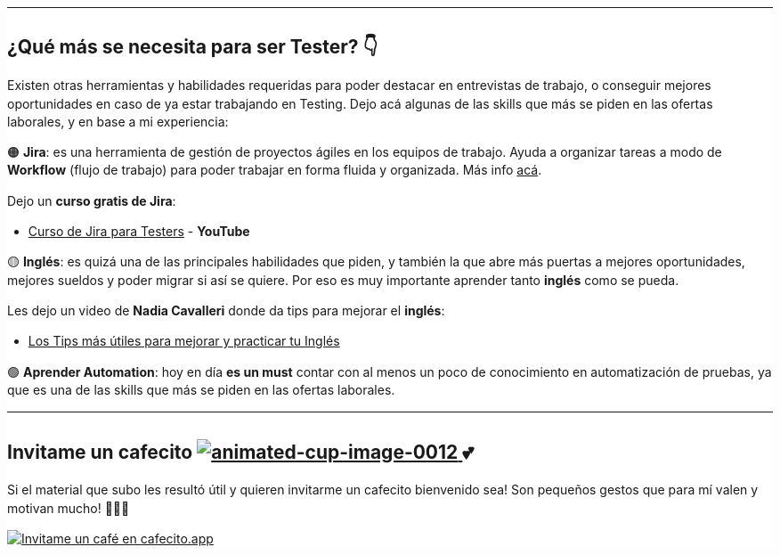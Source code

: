 
----------------------------


## ¿Qué más se necesita para ser Tester? 👇


Existen otras herramientas y habilidades requeridas para poder destacar en entrevistas de trabajo, o conseguir mejores oportunidades en caso de ya estar trabajando en Testing.
Dejo acá algunas de las skills que más se piden en las ofertas laborales, y en base a mi experiencia:



🟠 **Jira**: es una herramienta de gestión de proyectos ágiles en los equipos de trabajo. Ayuda a organizar tareas a modo de **Workflow** (flujo de trabajo) para poder trabajar en forma fluida y organizada. Más info [acá](https://www.atlassian.com/es/software/jira/guides/getting-started/introduction).

Dejo un **curso gratis de Jira**:

- [Curso de Jira para Testers](https://www.youtube.com/watch?v=LeRxpTy-eNU&list=PLqjBJxfhRo93j22-HMybkUriF86hPhyQp) - **YouTube**
  


🟡 **Inglés**: es quizá una de las principales habilidades que piden, y también la que abre más puertas a mejores oportunidades, mejores sueldos y poder migrar si así se quiere. Por eso es muy importante aprender tanto **inglés** como se pueda.

Les dejo un video de **Nadia Cavalleri** donde da tips para mejorar el **inglés**: 

- [Los Tips más útiles para mejorar y practicar tu Inglés](https://www.youtube.com/watch?v=UVXqZmvBGc0)


🟢  **Aprender Automation**: hoy en día **es un must** contar con al menos un poco de conocimiento en automatización de pruebas, ya que es una de las skills que más se piden en las ofertas laborales. 


----------------------------


## Invitame un cafecito <a href="https://www.animatedimages.org/cat-cups-676.htm"> <img src="https://www.animatedimages.org/data/media/676/animated-cup-image-0012.gif" border="0" alt="animated-cup-image-0012" /> </a>💕 



Si el material que subo les resultó útil y quieren invitarme un cafecito bienvenido sea! Son pequeños gestos que para mí valen y motivan mucho! 💓💓💓



[![Invitame un café en cafecito.app](https://cdn.cafecito.app/imgs/buttons/button_5.svg)](https://cafecito.app/mariana-luduena)










